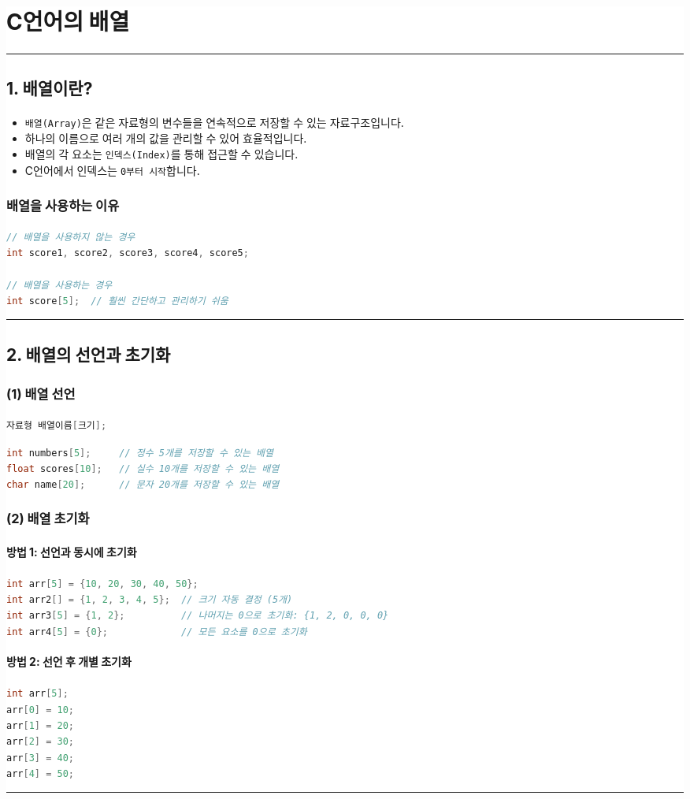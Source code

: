 # C언어의 배열

---

## 1. 배열이란?

- `배열(Array)`은 같은 자료형의 변수들을 연속적으로 저장할 수 있는 자료구조입니다.
- 하나의 이름으로 여러 개의 값을 관리할 수 있어 효율적입니다.
- 배열의 각 요소는 `인덱스(Index)`를 통해 접근할 수 있습니다.
- C언어에서 인덱스는 `0부터 시작`합니다.

### 배열을 사용하는 이유
```c
// 배열을 사용하지 않는 경우
int score1, score2, score3, score4, score5;

// 배열을 사용하는 경우
int score[5];  // 훨씬 간단하고 관리하기 쉬움
```

---

## 2. 배열의 선언과 초기화

### (1) 배열 선언

```c
자료형 배열이름[크기];
```

```c
int numbers[5];     // 정수 5개를 저장할 수 있는 배열
float scores[10];   // 실수 10개를 저장할 수 있는 배열
char name[20];      // 문자 20개를 저장할 수 있는 배열
```

### (2) 배열 초기화

#### 방법 1: 선언과 동시에 초기화
```c
int arr[5] = {10, 20, 30, 40, 50};
int arr2[] = {1, 2, 3, 4, 5};  // 크기 자동 결정 (5개)
int arr3[5] = {1, 2};          // 나머지는 0으로 초기화: {1, 2, 0, 0, 0}
int arr4[5] = {0};             // 모든 요소를 0으로 초기화
```

#### 방법 2: 선언 후 개별 초기화
```c
int arr[5];
arr[0] = 10;
arr[1] = 20;
arr[2] = 30;
arr[3] = 40;
arr[4] = 50;
```

---